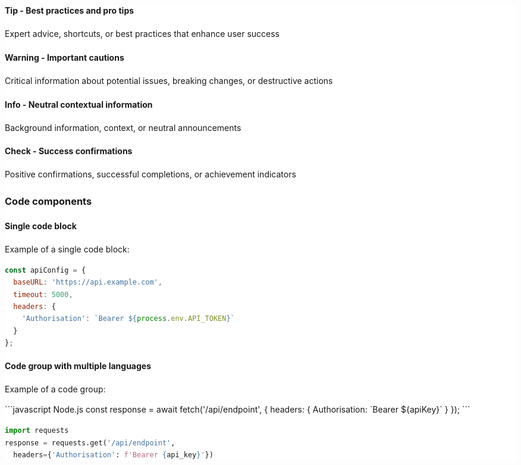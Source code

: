 #### Tip - Best practices and pro tips

<Tip>
Expert advice, shortcuts, or best practices that enhance user success
</Tip>

#### Warning - Important cautions

<Warning>
Critical information about potential issues, breaking changes, or destructive actions
</Warning>

#### Info - Neutral contextual information

<Info>
Background information, context, or neutral announcements
</Info>

#### Check - Success confirmations

<Check>
Positive confirmations, successful completions, or achievement indicators
</Check>

### Code components

#### Single code block

Example of a single code block:

```javascript config.js
const apiConfig = {
  baseURL: 'https://api.example.com',
  timeout: 5000,
  headers: {
    'Authorisation': `Bearer ${process.env.API_TOKEN}`
  }
};
```

#### Code group with multiple languages

Example of a code group:

<CodeGroup>
```javascript Node.js
const response = await fetch('/api/endpoint', {
  headers: { Authorisation: `Bearer ${apiKey}` }
});
```

```python Python
import requests
response = requests.get('/api/endpoint',
  headers={'Authorisation': f'Bearer {api_key}'})
```
